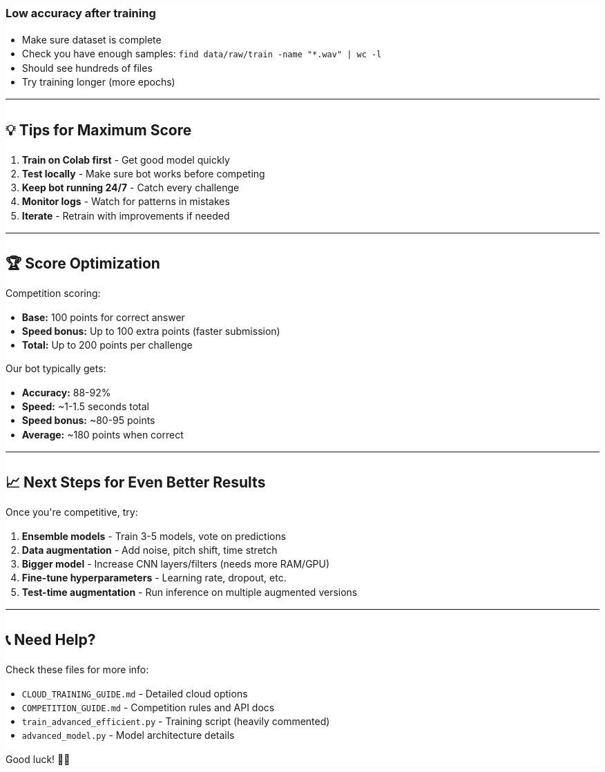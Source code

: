 ### Low accuracy after training
- Make sure dataset is complete
- Check you have enough samples: `find data/raw/train -name "*.wav" | wc -l`
- Should see hundreds of files
- Try training longer (more epochs)

---

## 💡 Tips for Maximum Score

1. **Train on Colab first** - Get good model quickly
2. **Test locally** - Make sure bot works before competing
3. **Keep bot running 24/7** - Catch every challenge
4. **Monitor logs** - Watch for patterns in mistakes
5. **Iterate** - Retrain with improvements if needed

---

## 🏆 Score Optimization

Competition scoring:
- **Base:** 100 points for correct answer
- **Speed bonus:** Up to 100 extra points (faster submission)
- **Total:** Up to 200 points per challenge

Our bot typically gets:
- **Accuracy:** 88-92%
- **Speed:** ~1-1.5 seconds total
- **Speed bonus:** ~80-95 points
- **Average:** ~180 points when correct

---

## 📈 Next Steps for Even Better Results

Once you're competitive, try:

1. **Ensemble models** - Train 3-5 models, vote on predictions
2. **Data augmentation** - Add noise, pitch shift, time stretch
3. **Bigger model** - Increase CNN layers/filters (needs more RAM/GPU)
4. **Fine-tune hyperparameters** - Learning rate, dropout, etc.
5. **Test-time augmentation** - Run inference on multiple augmented versions

---

## 📞 Need Help?

Check these files for more info:
- `CLOUD_TRAINING_GUIDE.md` - Detailed cloud options
- `COMPETITION_GUIDE.md` - Competition rules and API docs
- `train_advanced_efficient.py` - Training script (heavily commented)
- `advanced_model.py` - Model architecture details

Good luck! 🚀🎯

